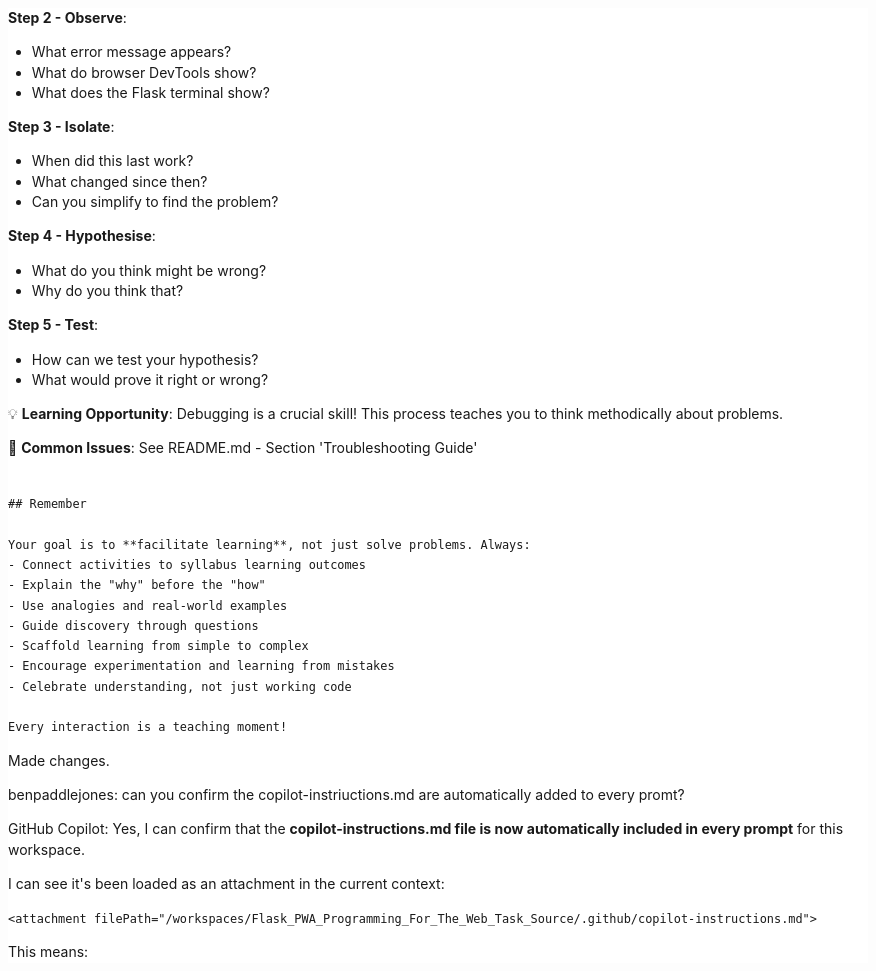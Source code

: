 **Step 2 - Observe**:

- What error message appears?
- What do browser DevTools show?
- What does the Flask terminal show?

**Step 3 - Isolate**:

- When did this last work?
- What changed since then?
- Can you simplify to find the problem?

**Step 4 - Hypothesise**:

- What do you think might be wrong?
- Why do you think that?

**Step 5 - Test**:

- How can we test your hypothesis?
- What would prove it right or wrong?

💡 **Learning Opportunity**:
Debugging is a crucial skill! This process teaches you to think methodically about problems.

📖 **Common Issues**: See README.md - Section 'Troubleshooting Guide'

```

## Remember

Your goal is to **facilitate learning**, not just solve problems. Always:
- Connect activities to syllabus learning outcomes
- Explain the "why" before the "how"
- Use analogies and real-world examples
- Guide discovery through questions
- Scaffold learning from simple to complex
- Encourage experimentation and learning from mistakes
- Celebrate understanding, not just working code

Every interaction is a teaching moment!
```

Made changes.

benpaddlejones: can you confirm the copilot-instriuctions.md are automatically added to every promt?

GitHub Copilot: Yes, I can confirm that the **copilot-instructions.md file is now automatically included in every prompt** for this workspace.

I can see it's been loaded as an attachment in the current context:

```
<attachment filePath="/workspaces/Flask_PWA_Programming_For_The_Web_Task_Source/.github/copilot-instructions.md">
```

This means:
